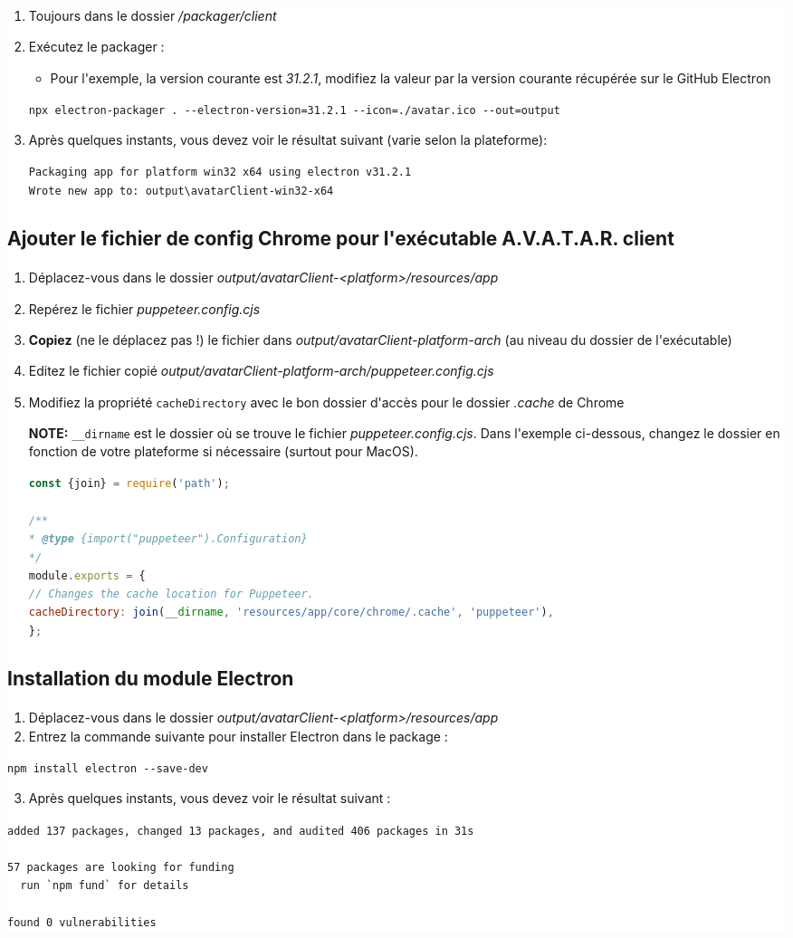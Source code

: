 1. Toujours dans le dossier _/packager/client_
2. Exécutez le packager :
    * Pour l'exemple, la version courante est _31.2.1_, modifiez la valeur par la version courante récupérée sur le GitHub Electron

    ```
    npx electron-packager . --electron-version=31.2.1 --icon=./avatar.ico --out=output
    ```
3. Après quelques instants, vous devez voir le résultat suivant (varie selon la plateforme):
    ```
    Packaging app for platform win32 x64 using electron v31.2.1
    Wrote new app to: output\avatarClient-win32-x64
    ```

## Ajouter le fichier de config Chrome pour l'exécutable A.V.A.T.A.R. client
1. Déplacez-vous dans le dossier _output/avatarClient-<platform\>/resources/app_

2. Repérez le fichier _puppeteer.config.cjs_
3. **Copiez** (ne le déplacez pas !) le fichier dans _output/avatarClient-platform-arch_ (au niveau du dossier de l'exécutable)
4. Editez le fichier copié _output/avatarClient-platform-arch/puppeteer.config.cjs_
5. Modifiez la propriété `cacheDirectory` avec le bon dossier d'accès pour le dossier _.cache_ de Chrome

    **NOTE:** `__dirname` est le dossier où se trouve le fichier _puppeteer.config.cjs_. Dans l'exemple ci-dessous, changez le dossier en fonction de votre plateforme si nécessaire (surtout pour MacOS).

    ```js
    const {join} = require('path');

    /**
    * @type {import("puppeteer").Configuration}
    */
    module.exports = {
    // Changes the cache location for Puppeteer.
    cacheDirectory: join(__dirname, 'resources/app/core/chrome/.cache', 'puppeteer'),
    };
    ```

## Installation du module Electron
1. Déplacez-vous dans le dossier _output/avatarClient-<platform\>/resources/app_
2. Entrez la commande suivante pour installer Electron dans le package :
```
npm install electron --save-dev
```
3. Après quelques instants, vous devez voir le résultat suivant :
```
added 137 packages, changed 13 packages, and audited 406 packages in 31s

57 packages are looking for funding
  run `npm fund` for details

found 0 vulnerabilities
```
